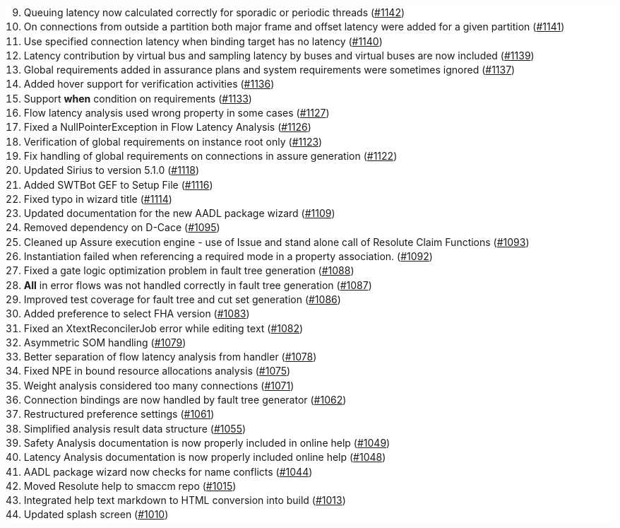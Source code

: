    9. Queuing latency now calculated correctly for sporadic or periodic threads ([#1142](https://github.com/osate/osate2-core/issues/1142))
   10. On connections from outside a partition both major frame and offset latency were added for a given partition ([#1141](https://github.com/osate/osate2-core/issues/1141))
   11. Use specified connection latency when binding target has no latency ([#1140](https://github.com/osate/osate2-core/issues/1140))
   12. Latency contribution by virtual bus and sampling latency by buses and virtual buses are now included ([#1139](https://github.com/osate/osate2-core/issues/1139))
   13. Global requirements added in assurance plans and system requirements were sometimes ignored ([#1137](https://github.com/osate/osate2-core/issues/1137))
   14. Added hover support for verification activities ([#1136](https://github.com/osate/osate2-core/issues/1136))
   15. Support **when** condition on requirements ([#1133](https://github.com/osate/osate2-core/issues/1133))
   16. Flow latency analysis used wrong property in some cases ([#1127](https://github.com/osate/osate2-core/issues/1127))
   17. Fixed a NullPointerException in Flow Latency Analysis ([#1126](https://github.com/osate/osate2-core/issues/1126))
   18. Verification of global requirements on instance root only ([#1123](https://github.com/osate/osate2-core/issues/1123))
   19. Fix handling of global requirements on connections in assure generation ([#1122](https://github.com/osate/osate2-core/issues/1122))
   20. Updated Sirius to version 5.1.0 ([#1118](https://github.com/osate/osate2-core/issues/1118))
   21. Added SWTBot GEF to Setup File ([#1116](https://github.com/osate/osate2-core/issues/1116))
   22. Fixed typo in wizard title ([#1114](https://github.com/osate/osate2-core/issues/1114))
   23. Updated documentation for the new AADL package wizard ([#1109](https://github.com/osate/osate2-core/issues/1109))
   24. Removed dependency on D-Cace ([#1095](https://github.com/osate/osate2-core/issues/1095))
   25. Cleaned up Assure execution engine - use of Issue and stand alone call of Resolute Claim Functions ([#1093](https://github.com/osate/osate2-core/issues/1093))
   26. Instantiation failed when referencing a required mode in a property association. ([#1092](https://github.com/osate/osate2-core/issues/1092))
   27. Fixed a gate logic optimization problem in fault tree generation ([#1088](https://github.com/osate/osate2-core/issues/1088))
   28. **All** in error flows was not handled correctly in fault tree generation ([#1087](https://github.com/osate/osate2-core/issues/1087))
   29. Improved test coverage for fault tree and cut set generation ([#1086](https://github.com/osate/osate2-core/issues/1086))
   30. Added preference to select FHA version ([#1083](https://github.com/osate/osate2-core/issues/1083))
   31. Fixed an XtextReconcilerJob error while editing text ([#1082](https://github.com/osate/osate2-core/issues/1082))
   32. Asymmetric SOM handling ([#1079](https://github.com/osate/osate2-core/issues/1079))
   33. Better separation of flow latency analysis from handler ([#1078](https://github.com/osate/osate2-core/issues/1078))
   34. Fixed NPE in bound resource allocations analysis ([#1075](https://github.com/osate/osate2-core/issues/1075))
   35. Weight analysis considered too many connections ([#1071](https://github.com/osate/osate2-core/issues/1071))
   36. Connection bindings are now handled by fault tree generator ([#1062](https://github.com/osate/osate2-core/issues/1062))
   37. Restructured preference settings ([#1061](https://github.com/osate/osate2-core/issues/1061))
   38. Simplified analysis result data structure ([#1055](https://github.com/osate/osate2-core/issues/1055))
   39. Safety Analysis documentation is now properly included in online help ([#1049](https://github.com/osate/osate2-core/issues/1049))
   40. Latency Analysis documentation is now properly included online help ([#1048](https://github.com/osate/osate2-core/issues/1048))
   41. AADL package wizard now checks for name conflicts ([#1044](https://github.com/osate/osate2-core/issues/1044))
   42. Moved Resolute help to smaccm repo ([#1015](https://github.com/osate/osate2-core/issues/1015))
   43. Integrated help text markdown to HTML conversion into build ([#1013](https://github.com/osate/osate2-core/issues/1013))
   44. Updated splash screen ([#1010](https://github.com/osate/osate2-core/issues/1010))